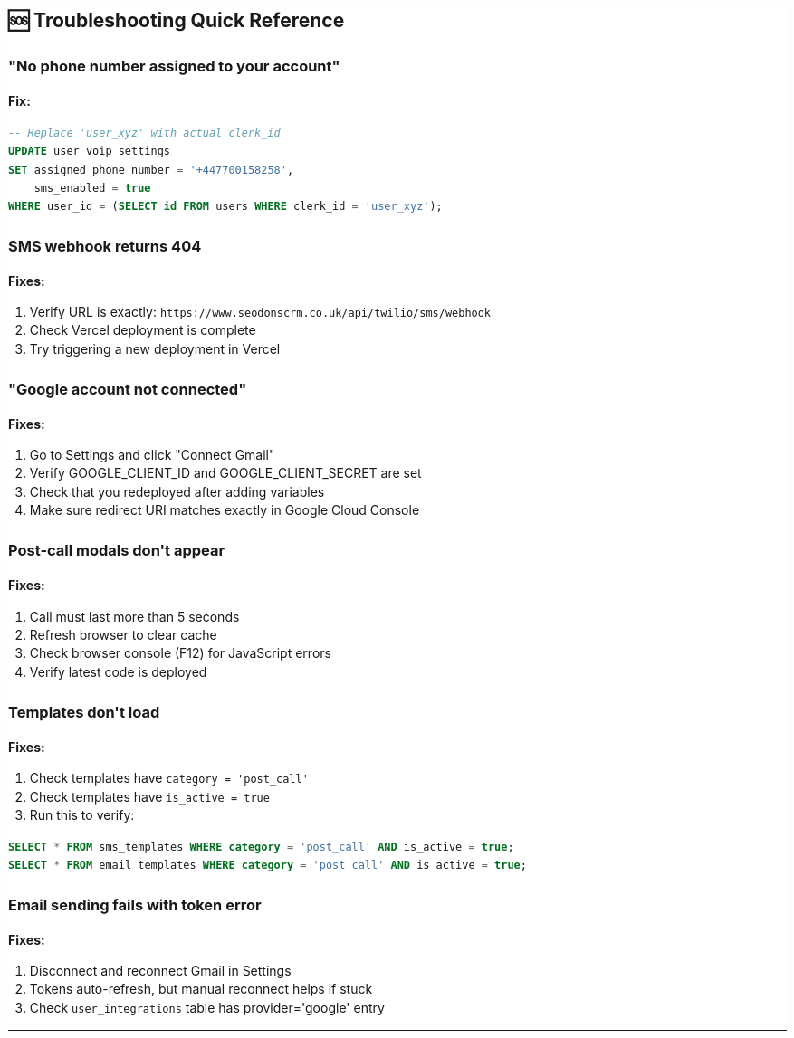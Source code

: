 
## 🆘 Troubleshooting Quick Reference

### "No phone number assigned to your account"

**Fix:**
```sql
-- Replace 'user_xyz' with actual clerk_id
UPDATE user_voip_settings
SET assigned_phone_number = '+447700158258',
    sms_enabled = true
WHERE user_id = (SELECT id FROM users WHERE clerk_id = 'user_xyz');
```

### SMS webhook returns 404

**Fixes:**
1. Verify URL is exactly: `https://www.seodonscrm.co.uk/api/twilio/sms/webhook`
2. Check Vercel deployment is complete
3. Try triggering a new deployment in Vercel

### "Google account not connected"

**Fixes:**
1. Go to Settings and click "Connect Gmail"
2. Verify GOOGLE_CLIENT_ID and GOOGLE_CLIENT_SECRET are set
3. Check that you redeployed after adding variables
4. Make sure redirect URI matches exactly in Google Cloud Console

### Post-call modals don't appear

**Fixes:**
1. Call must last more than 5 seconds
2. Refresh browser to clear cache
3. Check browser console (F12) for JavaScript errors
4. Verify latest code is deployed

### Templates don't load

**Fixes:**
1. Check templates have `category = 'post_call'`
2. Check templates have `is_active = true`
3. Run this to verify:
```sql
SELECT * FROM sms_templates WHERE category = 'post_call' AND is_active = true;
SELECT * FROM email_templates WHERE category = 'post_call' AND is_active = true;
```

### Email sending fails with token error

**Fixes:**
1. Disconnect and reconnect Gmail in Settings
2. Tokens auto-refresh, but manual reconnect helps if stuck
3. Check `user_integrations` table has provider='google' entry

---